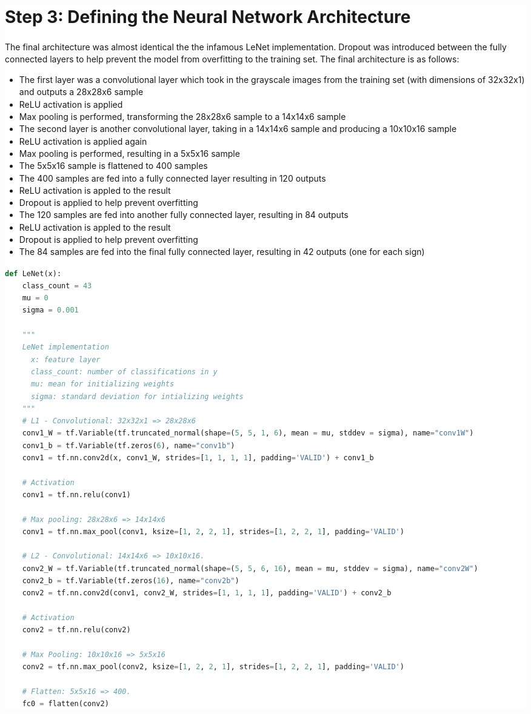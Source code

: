 # Step 3: Defining the Neural Network Architecture

The final architecture was almost identical the the infamous LeNet implementation. Dropout was introduced between the fully connected layers to help prevent the model from overfitting to the training set.  The final architecture is as follows: 

- The first layer was a convolutional layer which took in the grayscale images from the training set (with dimensions of 32x32x1) and outputs a 28x28x6 sample
- ReLU activation is applied
- Max pooling is performed, transforming the 28x28x6 sample to a 14x14x6 sample
- The second layer is another convolutional layer, taking in a 14x14x6 sample and producing a 10x10x16 sample
- ReLU activation is applied again
- Max pooling is performed, resulting in a 5x5x16 sample
- The 5x5x16 sample is flattened to 400 samples 
- The 400 samples are fed into a fully connected layer resulting in 120 outputs
- ReLU activation is appled to the result
- Dropout is applied to help prevent overfitting
- The 120 samples are fed into another fully connected layer, resulting in 84 outputs
- ReLU activation is appled to the result
- Dropout is applied to help prevent overfitting
- The 84 samples are fed into the final fully connected layer, resulting in 42 outputs (one for each sign)


```python
def LeNet(x): 
    class_count = 43
    mu = 0
    sigma = 0.001

    """
    LeNet implementation
      x: feature layer
      class_count: number of classifications in y
      mu: mean for initializing weights
      sigma: standard deviation for intializing weights
    """
    # L1 - Convolutional: 32x32x1 => 28x28x6
    conv1_W = tf.Variable(tf.truncated_normal(shape=(5, 5, 1, 6), mean = mu, stddev = sigma), name="conv1W")
    conv1_b = tf.Variable(tf.zeros(6), name="conv1b")
    conv1 = tf.nn.conv2d(x, conv1_W, strides=[1, 1, 1, 1], padding='VALID') + conv1_b

    # Activation
    conv1 = tf.nn.relu(conv1)

    # Max pooling: 28x28x6 => 14x14x6
    conv1 = tf.nn.max_pool(conv1, ksize=[1, 2, 2, 1], strides=[1, 2, 2, 1], padding='VALID')

    # L2 - Convolutional: 14x14x6 => 10x10x16.
    conv2_W = tf.Variable(tf.truncated_normal(shape=(5, 5, 6, 16), mean = mu, stddev = sigma), name="conv2W")
    conv2_b = tf.Variable(tf.zeros(16), name="conv2b")
    conv2 = tf.nn.conv2d(conv1, conv2_W, strides=[1, 1, 1, 1], padding='VALID') + conv2_b

    # Activation
    conv2 = tf.nn.relu(conv2)

    # Max Pooling: 10x10x16 => 5x5x16
    conv2 = tf.nn.max_pool(conv2, ksize=[1, 2, 2, 1], strides=[1, 2, 2, 1], padding='VALID')

    # Flatten: 5x5x16 => 400.
    fc0 = flatten(conv2)
```